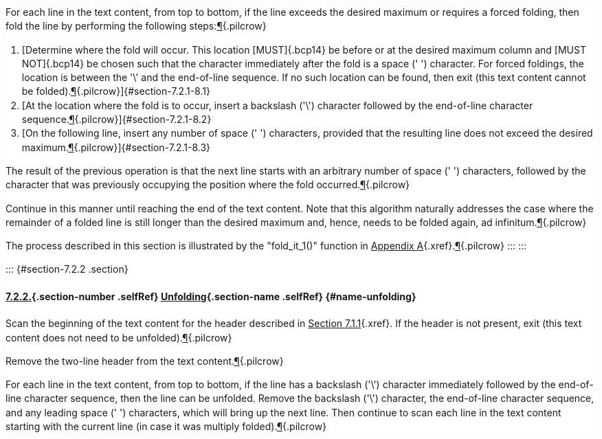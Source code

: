 For each line in the text content, from top to bottom, if the line
exceeds the desired maximum or requires a forced folding, then fold the
line by performing the following steps:[¶](#section-7.2.1-7){.pilcrow}

1.  [Determine where the fold will occur. This location [MUST]{.bcp14}
    be before or at the desired maximum column and [MUST NOT]{.bcp14} be
    chosen such that the character immediately after the fold is a space
    (\' \') character. For forced foldings, the location is between the
    \'\\\' and the end-of-line sequence. If no such location can be
    found, then exit (this text content cannot be
    folded).[¶](#section-7.2.1-8.1){.pilcrow}]{#section-7.2.1-8.1}
2.  [At the location where the fold is to occur, insert a backslash
    (\'\\\') character followed by the end-of-line character
    sequence.[¶](#section-7.2.1-8.2){.pilcrow}]{#section-7.2.1-8.2}
3.  [On the following line, insert any number of space (\' \')
    characters, provided that the resulting line does not exceed the
    desired
    maximum.[¶](#section-7.2.1-8.3){.pilcrow}]{#section-7.2.1-8.3}

The result of the previous operation is that the next line starts with
an arbitrary number of space (\' \') characters, followed by the
character that was previously occupying the position where the fold
occurred.[¶](#section-7.2.1-9){.pilcrow}

Continue in this manner until reaching the end of the text content. Note
that this algorithm naturally addresses the case where the remainder of
a folded line is still longer than the desired maximum and, hence, needs
to be folded again, ad infinitum.[¶](#section-7.2.1-10){.pilcrow}

The process described in this section is illustrated by the
\"fold_it_1()\" function in [Appendix
A](#script){.xref}.[¶](#section-7.2.1-11){.pilcrow}
:::
:::

::: {#section-7.2.2 .section}
#### [7.2.2.](#section-7.2.2){.section-number .selfRef} [Unfolding](#name-unfolding){.section-name .selfRef} {#name-unfolding}

Scan the beginning of the text content for the header described in
[Section 7.1.1](#single-header){.xref}. If the header is not present,
exit (this text content does not need to be
unfolded).[¶](#section-7.2.2-1){.pilcrow}

Remove the two-line header from the text
content.[¶](#section-7.2.2-2){.pilcrow}

For each line in the text content, from top to bottom, if the line has a
backslash (\'\\\') character immediately followed by the end-of-line
character sequence, then the line can be unfolded. Remove the backslash
(\'\\\') character, the end-of-line character sequence, and any leading
space (\' \') characters, which will bring up the next line. Then
continue to scan each line in the text content starting with the current
line (in case it was multiply folded).[¶](#section-7.2.2-3){.pilcrow}
